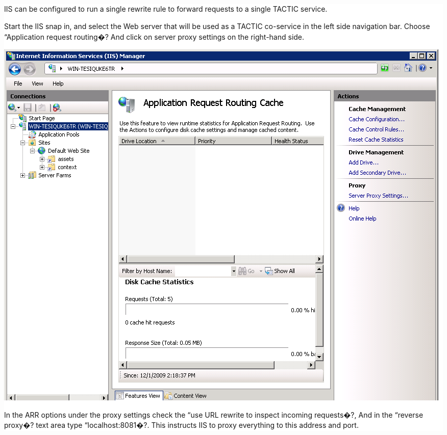 IIS can be configured to run a single rewrite rule to forward requests
to a single TACTIC service.

Start the IIS snap in, and select the Web server that will be used as a
TACTIC co-service in the left side navigation bar. Choose “Application
request routing�? And click on server proxy settings on the right-hand
side.

![image](media/12.png)

In the ARR options under the proxy settings check the “use URL rewrite
to inspect incoming requests�?, And in the “reverse proxy�? text area
type “localhost:8081�?. This instructs IIS to proxy everything to this
address and port.
